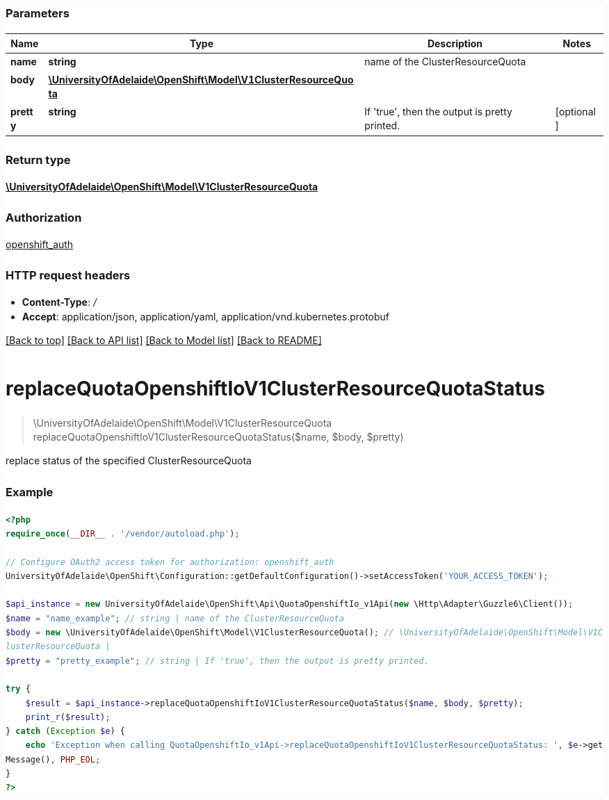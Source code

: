 ### Parameters

Name | Type | Description  | Notes
------------- | ------------- | ------------- | -------------
 **name** | **string**| name of the ClusterResourceQuota |
 **body** | [**\UniversityOfAdelaide\OpenShift\Model\V1ClusterResourceQuota**](../Model/\UniversityOfAdelaide\OpenShift\Model\V1ClusterResourceQuota.md)|  |
 **pretty** | **string**| If &#39;true&#39;, then the output is pretty printed. | [optional]

### Return type

[**\UniversityOfAdelaide\OpenShift\Model\V1ClusterResourceQuota**](../Model/V1ClusterResourceQuota.md)

### Authorization

[openshift_auth](../../README.md#openshift_auth)

### HTTP request headers

 - **Content-Type**: */*
 - **Accept**: application/json, application/yaml, application/vnd.kubernetes.protobuf

[[Back to top]](#) [[Back to API list]](../../README.md#documentation-for-api-endpoints) [[Back to Model list]](../../README.md#documentation-for-models) [[Back to README]](../../README.md)

# **replaceQuotaOpenshiftIoV1ClusterResourceQuotaStatus**
> \UniversityOfAdelaide\OpenShift\Model\V1ClusterResourceQuota replaceQuotaOpenshiftIoV1ClusterResourceQuotaStatus($name, $body, $pretty)



replace status of the specified ClusterResourceQuota

### Example
```php
<?php
require_once(__DIR__ . '/vendor/autoload.php');

// Configure OAuth2 access token for authorization: openshift_auth
UniversityOfAdelaide\OpenShift\Configuration::getDefaultConfiguration()->setAccessToken('YOUR_ACCESS_TOKEN');

$api_instance = new UniversityOfAdelaide\OpenShift\Api\QuotaOpenshiftIo_v1Api(new \Http\Adapter\Guzzle6\Client());
$name = "name_example"; // string | name of the ClusterResourceQuota
$body = new \UniversityOfAdelaide\OpenShift\Model\V1ClusterResourceQuota(); // \UniversityOfAdelaide\OpenShift\Model\V1ClusterResourceQuota | 
$pretty = "pretty_example"; // string | If 'true', then the output is pretty printed.

try {
    $result = $api_instance->replaceQuotaOpenshiftIoV1ClusterResourceQuotaStatus($name, $body, $pretty);
    print_r($result);
} catch (Exception $e) {
    echo 'Exception when calling QuotaOpenshiftIo_v1Api->replaceQuotaOpenshiftIoV1ClusterResourceQuotaStatus: ', $e->getMessage(), PHP_EOL;
}
?>
```
